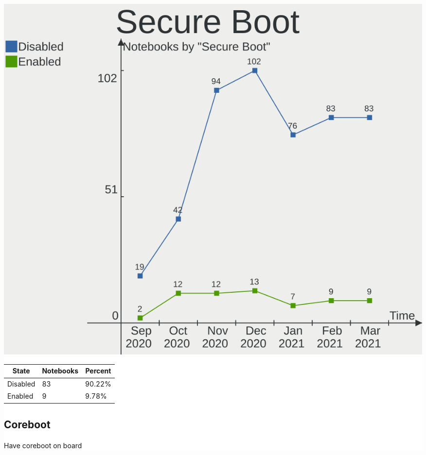 ![Secure Boot](./images/line_chart/node_secureboot.svg)

| State    | Notebooks | Percent |
|----------|-----------|---------|
| Disabled | 83        | 90.22%  |
| Enabled  | 9         | 9.78%   |

Coreboot
--------

Have coreboot on board
